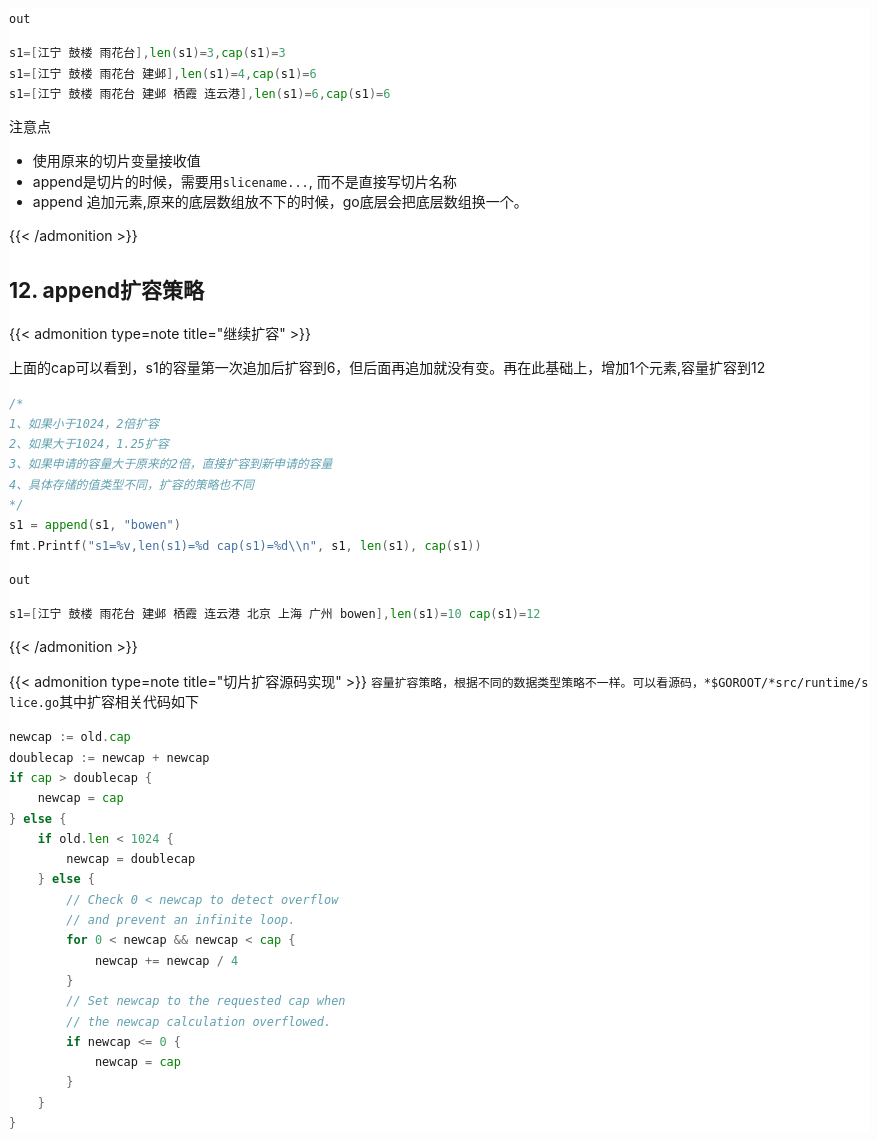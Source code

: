 `out`

```go
s1=[江宁 鼓楼 雨花台],len(s1)=3,cap(s1)=3
s1=[江宁 鼓楼 雨花台 建邺],len(s1)=4,cap(s1)=6                             
s1=[江宁 鼓楼 雨花台 建邺 栖霞 连云港],len(s1)=6,cap(s1)=6 
```
注意点

- 使用原来的切片变量接收值
- append是切片的时候，需要用`slicename...`, 而不是直接写切片名称
- append 追加元素,原来的底层数组放不下的时候，go底层会把底层数组换一个。
 
 {{< /admonition >}}


## 12. append扩容策略

{{< admonition type=note  title="继续扩容"  >}}

上面的cap可以看到，s1的容量第一次追加后扩容到6，但后面再追加就没有变。再在此基础上，增加1个元素,容量扩容到12

```go
/*
1、如果小于1024，2倍扩容
2、如果大于1024，1.25扩容
3、如果申请的容量大于原来的2倍，直接扩容到新申请的容量
4、具体存储的值类型不同，扩容的策略也不同
*/
s1 = append(s1, "bowen")
fmt.Printf("s1=%v,len(s1)=%d cap(s1)=%d\\n", s1, len(s1), cap(s1))
```

`out`

```go
s1=[江宁 鼓楼 雨花台 建邺 栖霞 连云港 北京 上海 广州 bowen],len(s1)=10 cap(s1)=12
```

 {{< /admonition >}}


{{< admonition type=note  title="切片扩容源码实现"  >}}
`容量扩容策略，根据不同的数据类型策略不一样。可以看源码，*$GOROOT/*src/runtime/slice.go`其中扩容相关代码如下

```go
newcap := old.cap
doublecap := newcap + newcap
if cap > doublecap {
	newcap = cap
} else {
	if old.len < 1024 {
		newcap = doublecap
	} else {
		// Check 0 < newcap to detect overflow
		// and prevent an infinite loop.
		for 0 < newcap && newcap < cap {
			newcap += newcap / 4
		}
		// Set newcap to the requested cap when
		// the newcap calculation overflowed.
		if newcap <= 0 {
			newcap = cap
		}
	}
}
```
